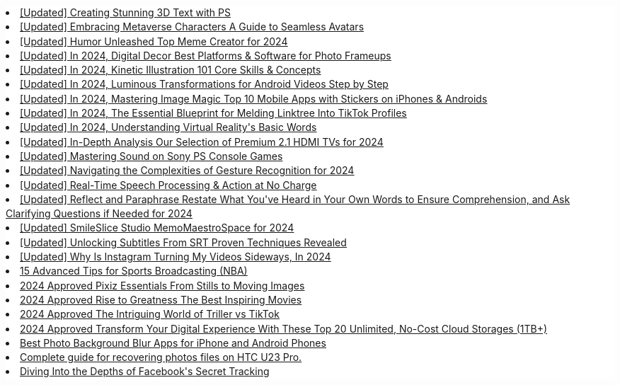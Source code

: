 <li><a href="https://article-knowledge.techidaily.com/updated-creating-stunning-3d-text-with-ps/"><u>[Updated] Creating Stunning 3D Text with PS</u></a></li>
<li><a href="https://article-knowledge.techidaily.com/updated-embracing-metaverse-characters-a-guide-to-seamless-avatars/"><u>[Updated] Embracing Metaverse Characters  A Guide to Seamless Avatars</u></a></li>
<li><a href="https://article-knowledge.techidaily.com/updated-humor-unleashed-top-meme-creator-for-2024/"><u>[Updated] Humor Unleashed  Top Meme Creator for 2024</u></a></li>
<li><a href="https://article-knowledge.techidaily.com/updated-in-2024-digital-decor-best-platforms-and-software-for-photo-frameups/"><u>[Updated] In 2024, Digital Decor  Best Platforms & Software for Photo Frameups</u></a></li>
<li><a href="https://article-knowledge.techidaily.com/updated-in-2024-kinetic-illustration-101-core-skills-and-concepts/"><u>[Updated] In 2024, Kinetic Illustration 101  Core Skills & Concepts</u></a></li>
<li><a href="https://article-knowledge.techidaily.com/updated-in-2024-luminous-transformations-for-android-videos-step-by-step/"><u>[Updated] In 2024, Luminous Transformations for Android Videos Step by Step</u></a></li>
<li><a href="https://fox-glue.techidaily.com/updated-in-2024-mastering-image-magic-top-10-mobile-apps-with-stickers-on-iphones-and-androids/"><u>[Updated] In 2024, Mastering Image Magic  Top 10 Mobile Apps with Stickers on iPhones & Androids</u></a></li>
<li><a href="https://article-knowledge.techidaily.com/updated-in-2024-the-essential-blueprint-for-melding-linktree-into-tiktok-profiles/"><u>[Updated] In 2024, The Essential Blueprint for Melding Linktree Into TikTok Profiles</u></a></li>
<li><a href="https://article-knowledge.techidaily.com/updated-in-2024-understanding-virtual-realitys-basic-words/"><u>[Updated] In 2024, Understanding Virtual Reality's Basic Words</u></a></li>
<li><a href="https://article-knowledge.techidaily.com/updated-in-depth-analysis-our-selection-of-premium-21-hdmi-tvs-for-2024/"><u>[Updated] In-Depth Analysis  Our Selection of Premium 2.1 HDMI TVs for 2024</u></a></li>
<li><a href="https://fox-access.techidaily.com/updated-mastering-sound-on-sony-ps-console-games/"><u>[Updated] Mastering Sound on Sony PS Console Games</u></a></li>
<li><a href="https://article-knowledge.techidaily.com/updated-navigating-the-complexities-of-gesture-recognition-for-2024/"><u>[Updated] Navigating the Complexities of Gesture Recognition for 2024</u></a></li>
<li><a href="https://article-knowledge.techidaily.com/updated-real-time-speech-processing-and-action-at-no-charge/"><u>[Updated] Real-Time Speech Processing & Action at No Charge</u></a></li>
<li><a href="https://article-knowledge.techidaily.com/updated-reflect-and-paraphrase-restate-what-youve-heard-in-your-own-words-to-ensure-comprehension-and-ask-clarifying-questions-if-needed-for-2024/"><u>[Updated] Reflect and Paraphrase  Restate What You've Heard in Your Own Words to Ensure Comprehension, and Ask Clarifying Questions if Needed for 2024</u></a></li>
<li><a href="https://article-knowledge.techidaily.com/updated-smileslice-studio-memomaestrospace-for-2024/"><u>[Updated] SmileSlice Studio  MemoMaestroSpace for 2024</u></a></li>
<li><a href="https://fox-access.techidaily.com/updated-unlocking-subtitles-from-srt-proven-techniques-revealed/"><u>[Updated] Unlocking Subtitles From SRT  Proven Techniques Revealed</u></a></li>
<li><a href="https://article-knowledge.techidaily.com/updated-why-is-instagram-turning-my-videos-sideways-in-2024/"><u>[Updated] Why Is Instagram Turning My Videos Sideways, In 2024</u></a></li>
<li><a href="https://article-knowledge.techidaily.com/15-advanced-tips-for-sports-broadcasting-nba/"><u>15 Advanced Tips for Sports Broadcasting (NBA)</u></a></li>
<li><a href="https://extra-guidance.techidaily.com/2024-approved-pixiz-essentials-from-stills-to-moving-images/"><u>2024 Approved  Pixiz Essentials  From Stills to Moving Images</u></a></li>
<li><a href="https://article-knowledge.techidaily.com/2024-approved-rise-to-greatness-the-best-inspiring-movies/"><u>2024 Approved  Rise to Greatness  The Best Inspiring Movies</u></a></li>
<li><a href="https://article-knowledge.techidaily.com/2024-approved-the-intriguing-world-of-triller-vs-tiktok/"><u>2024 Approved  The Intriguing World of Triller vs TikTok</u></a></li>
<li><a href="https://article-knowledge.techidaily.com/2024-approved-transform-your-digital-experience-with-these-top-20-unlimited-no-cost-cloud-storages-1tbplus/"><u>2024 Approved  Transform Your Digital Experience With These Top 20 Unlimited, No-Cost Cloud Storages (1TB+)</u></a></li>
<li><a href="https://article-knowledge.techidaily.com/best-photo-background-blur-apps-for-iphone-and-android-phones/"><u>Best Photo Background Blur Apps for iPhone and Android Phones</u></a></li>
<li><a href="https://phone-solutions.techidaily.com/complete-guide-for-recovering-photos-files-on-htc-u23-pro-by-fonelab-android-recover-photos/"><u>Complete guide for recovering photos files on HTC U23 Pro.</u></a></li>
<li><a href="https://article-knowledge.techidaily.com/diving-into-the-depths-of-facebooks-secret-tracking/"><u>Diving Into the Depths of Facebook's Secret Tracking</u></a></li>